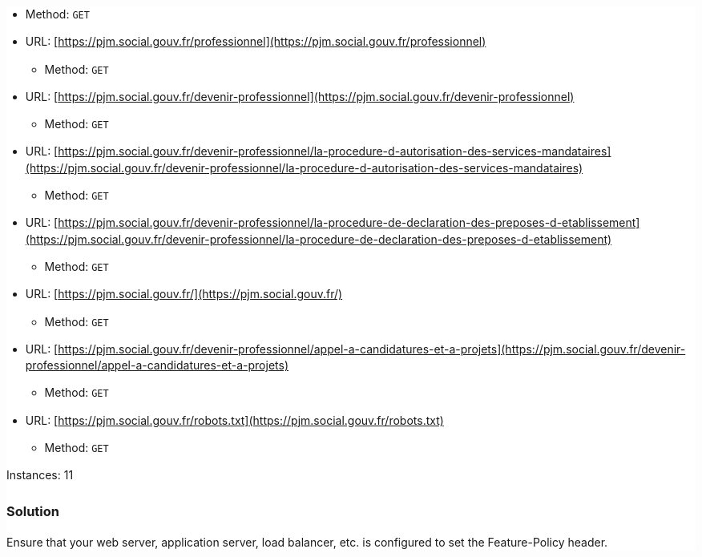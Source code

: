   * Method: `GET`
  
  
  
  
* URL: [https://pjm.social.gouv.fr/professionnel](https://pjm.social.gouv.fr/professionnel)
  
  
  * Method: `GET`
  
  
  
  
* URL: [https://pjm.social.gouv.fr/devenir-professionnel](https://pjm.social.gouv.fr/devenir-professionnel)
  
  
  * Method: `GET`
  
  
  
  
* URL: [https://pjm.social.gouv.fr/devenir-professionnel/la-procedure-d-autorisation-des-services-mandataires](https://pjm.social.gouv.fr/devenir-professionnel/la-procedure-d-autorisation-des-services-mandataires)
  
  
  * Method: `GET`
  
  
  
  
* URL: [https://pjm.social.gouv.fr/devenir-professionnel/la-procedure-de-declaration-des-preposes-d-etablissement](https://pjm.social.gouv.fr/devenir-professionnel/la-procedure-de-declaration-des-preposes-d-etablissement)
  
  
  * Method: `GET`
  
  
  
  
* URL: [https://pjm.social.gouv.fr/](https://pjm.social.gouv.fr/)
  
  
  * Method: `GET`
  
  
  
  
* URL: [https://pjm.social.gouv.fr/devenir-professionnel/appel-a-candidatures-et-a-projets](https://pjm.social.gouv.fr/devenir-professionnel/appel-a-candidatures-et-a-projets)
  
  
  * Method: `GET`
  
  
  
  
* URL: [https://pjm.social.gouv.fr/robots.txt](https://pjm.social.gouv.fr/robots.txt)
  
  
  * Method: `GET`
  
  
  
  
Instances: 11
  
### Solution
<p>Ensure that your web server, application server, load balancer, etc. is configured to set the Feature-Policy header.</p>
  